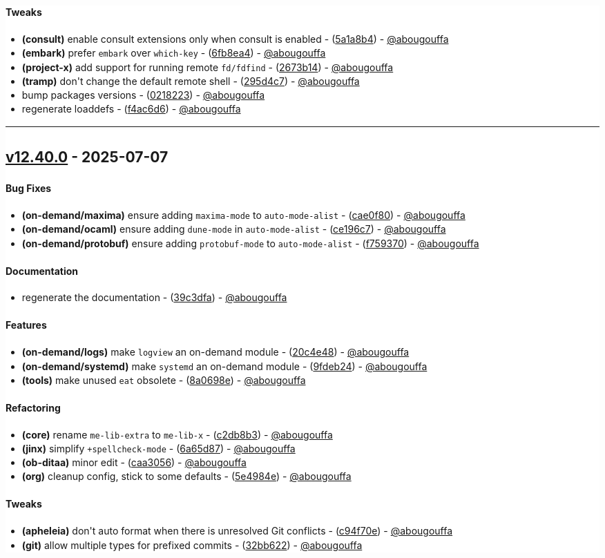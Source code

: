#### Tweaks
- **(consult)** enable consult extensions only when consult is enabled - ([5a1a8b4](https://github.com/abougouffa/minemacs/commit/5a1a8b48d53bc6441b1fe6734ec8f15e32bcf880)) - [@abougouffa](https://github.com/abougouffa)
- **(embark)** prefer `embark` over `which-key` - ([6fb8ea4](https://github.com/abougouffa/minemacs/commit/6fb8ea41947a64ae40aab9772f614c13ecea7f90)) - [@abougouffa](https://github.com/abougouffa)
- **(project-x)** add support for running remote `fd/fdfind` - ([2673b14](https://github.com/abougouffa/minemacs/commit/2673b1475c9fc699baf45d8a642ad15b633fc09b)) - [@abougouffa](https://github.com/abougouffa)
- **(tramp)** don't change the default remote shell - ([295d4c7](https://github.com/abougouffa/minemacs/commit/295d4c73d2b3bfc583a85b9728c1d1e5387b2d4f)) - [@abougouffa](https://github.com/abougouffa)
- bump packages versions - ([0218223](https://github.com/abougouffa/minemacs/commit/0218223d91e1082dac4d69d2abc817fe189295dd)) - [@abougouffa](https://github.com/abougouffa)
- regenerate loaddefs - ([f4ac6d6](https://github.com/abougouffa/minemacs/commit/f4ac6d67990243556528290f6e302d2557afa777)) - [@abougouffa](https://github.com/abougouffa)

- - -

## [v12.40.0](https://github.com/abougouffa/minemacs/compare/5e4984e134ede78aa7eebd9102d5e571232626d0..v12.40.0) - 2025-07-07
#### Bug Fixes
- **(on-demand/maxima)** ensure adding `maxima-mode` to `auto-mode-alist` - ([cae0f80](https://github.com/abougouffa/minemacs/commit/cae0f8003ac9bdf25b0e9da5d1125ca1e923960e)) - [@abougouffa](https://github.com/abougouffa)
- **(on-demand/ocaml)** ensure adding `dune-mode` in `auto-mode-alist` - ([ce196c7](https://github.com/abougouffa/minemacs/commit/ce196c775e2cfa6417f8d6e43c4a42f82a7996f5)) - [@abougouffa](https://github.com/abougouffa)
- **(on-demand/protobuf)** ensure adding `protobuf-mode` to `auto-mode-alist` - ([f759370](https://github.com/abougouffa/minemacs/commit/f759370bdf74ed7d53ccb2115b0d957baccb36c6)) - [@abougouffa](https://github.com/abougouffa)
#### Documentation
- regenerate the documentation - ([39c3dfa](https://github.com/abougouffa/minemacs/commit/39c3dfa8c274d99d5438f55bffa9e3e832fdb83b)) - [@abougouffa](https://github.com/abougouffa)
#### Features
- **(on-demand/logs)** make `logview` an on-demand module - ([20c4e48](https://github.com/abougouffa/minemacs/commit/20c4e483926fec964c84f9d476ac77b5782a21a8)) - [@abougouffa](https://github.com/abougouffa)
- **(on-demand/systemd)** make `systemd` an on-demand module - ([9fdeb24](https://github.com/abougouffa/minemacs/commit/9fdeb24a76c5a60b21ab8f9166690502ea58a1a7)) - [@abougouffa](https://github.com/abougouffa)
- **(tools)** make unused `eat` obsolete - ([8a0698e](https://github.com/abougouffa/minemacs/commit/8a0698e06923275c183faae098ead2c3bf6e68c6)) - [@abougouffa](https://github.com/abougouffa)
#### Refactoring
- **(core)** rename `me-lib-extra` to `me-lib-x` - ([c2db8b3](https://github.com/abougouffa/minemacs/commit/c2db8b31b7c770309d141c3660c76dccb5eca6b7)) - [@abougouffa](https://github.com/abougouffa)
- **(jinx)** simplify `+spellcheck-mode` - ([6a65d87](https://github.com/abougouffa/minemacs/commit/6a65d87678399bf684f90460aeb2536b10e05192)) - [@abougouffa](https://github.com/abougouffa)
- **(ob-ditaa)** minor edit - ([caa3056](https://github.com/abougouffa/minemacs/commit/caa30564320120ceb6fb9a530ae7d29a2b1cfff7)) - [@abougouffa](https://github.com/abougouffa)
- **(org)** cleanup config, stick to some defaults - ([5e4984e](https://github.com/abougouffa/minemacs/commit/5e4984e134ede78aa7eebd9102d5e571232626d0)) - [@abougouffa](https://github.com/abougouffa)
#### Tweaks
- **(apheleia)** don't auto format when there is unresolved Git conflicts - ([c94f70e](https://github.com/abougouffa/minemacs/commit/c94f70e43f9661c458a5c61a04dd6d637b6044e3)) - [@abougouffa](https://github.com/abougouffa)
- **(git)** allow multiple types for prefixed commits - ([32bb622](https://github.com/abougouffa/minemacs/commit/32bb6222d1923254c77d5458d715a7a18feec1dc)) - [@abougouffa](https://github.com/abougouffa)